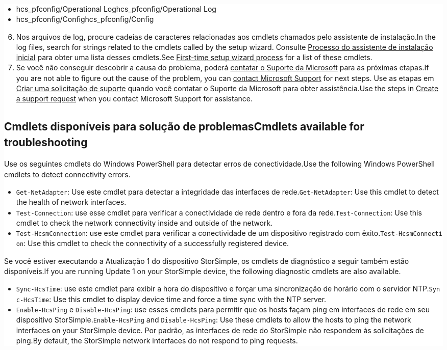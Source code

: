    * <span data-ttu-id="6af94-377">hcs_pfconfig/Operational Log</span><span class="sxs-lookup"><span data-stu-id="6af94-377">hcs_pfconfig/Operational Log</span></span>
   * <span data-ttu-id="6af94-378">hcs_pfconfig/Config</span><span class="sxs-lookup"><span data-stu-id="6af94-378">hcs_pfconfig/Config</span></span>
6. <span data-ttu-id="6af94-379">Nos arquivos de log, procure cadeias de caracteres relacionadas aos cmdlets chamados pelo assistente de instalação.</span><span class="sxs-lookup"><span data-stu-id="6af94-379">In the log files, search for strings related to the cmdlets called by the setup wizard.</span></span> <span data-ttu-id="6af94-380">Consulte [Processo do assistente de instalação inicial](#first-time-setup-wizard-process) para obter uma lista desses cmdlets.</span><span class="sxs-lookup"><span data-stu-id="6af94-380">See [First-time setup wizard process](#first-time-setup-wizard-process) for a list of these cmdlets.</span></span> 
7. <span data-ttu-id="6af94-381">Se você não conseguir descobrir a causa do problema, poderá [contatar o Suporte da Microsoft](storsimple-contact-microsoft-support.md) para as próximas etapas.</span><span class="sxs-lookup"><span data-stu-id="6af94-381">If you are not able to figure out the cause of the problem, you can [contact Microsoft Support](storsimple-contact-microsoft-support.md) for next steps.</span></span> <span data-ttu-id="6af94-382">Use as etapas em [Criar uma solicitação de suporte](storsimple-contact-microsoft-support.md#create-a-support-request) quando você contatar o Suporte da Microsoft para obter assistência.</span><span class="sxs-lookup"><span data-stu-id="6af94-382">Use the steps in [Create a support request](storsimple-contact-microsoft-support.md#create-a-support-request) when you contact Microsoft Support for assistance.</span></span>

## <a name="cmdlets-available-for-troubleshooting"></a><span data-ttu-id="6af94-383">Cmdlets disponíveis para solução de problemas</span><span class="sxs-lookup"><span data-stu-id="6af94-383">Cmdlets available for troubleshooting</span></span>
<span data-ttu-id="6af94-384">Use os seguintes cmdlets do Windows PowerShell para detectar erros de conectividade.</span><span class="sxs-lookup"><span data-stu-id="6af94-384">Use the following Windows PowerShell cmdlets to detect connectivity errors.</span></span>

* <span data-ttu-id="6af94-385">`Get-NetAdapter`: Use este cmdlet para detectar a integridade das interfaces de rede.</span><span class="sxs-lookup"><span data-stu-id="6af94-385">`Get-NetAdapter`: Use this cmdlet to detect the health of network interfaces.</span></span> 
* <span data-ttu-id="6af94-386">`Test-Connection`: use esse cmdlet para verificar a conectividade de rede dentro e fora da rede.</span><span class="sxs-lookup"><span data-stu-id="6af94-386">`Test-Connection`: Use this cmdlet to check the network connectivity inside and outside of the network.</span></span>
* <span data-ttu-id="6af94-387">`Test-HcsmConnection`: use este cmdlet para verificar a conectividade de um dispositivo registrado com êxito.</span><span class="sxs-lookup"><span data-stu-id="6af94-387">`Test-HcsmConnection`: Use this cmdlet to check the connectivity of a successfully registered device.</span></span>

<span data-ttu-id="6af94-388">Se você estiver executando a Atualização 1 do dispositivo StorSimple, os cmdlets de diagnóstico a seguir também estão disponíveis.</span><span class="sxs-lookup"><span data-stu-id="6af94-388">If you are running Update 1 on your StorSimple device, the following diagnostic cmdlets are also available.</span></span>

* <span data-ttu-id="6af94-389">`Sync-HcsTime`: use este cmdlet para exibir a hora do dispositivo e forçar uma sincronização de horário com o servidor NTP.</span><span class="sxs-lookup"><span data-stu-id="6af94-389">`Sync-HcsTime`: Use this cmdlet to display device time and force a time sync with the NTP server.</span></span>
* <span data-ttu-id="6af94-390">`Enable-HcsPing` e `Disable-HcsPing`: use esses cmdlets para permitir que os hosts façam ping em interfaces de rede em seu dispositivo StorSimple.</span><span class="sxs-lookup"><span data-stu-id="6af94-390">`Enable-HcsPing` and `Disable-HcsPing`: Use these cmdlets to allow the hosts to ping the network interfaces on your StorSimple device.</span></span> <span data-ttu-id="6af94-391">Por padrão, as interfaces de rede do StorSimple não respondem às solicitações de ping.</span><span class="sxs-lookup"><span data-stu-id="6af94-391">By default, the StorSimple network interfaces do not respond to ping requests.</span></span>